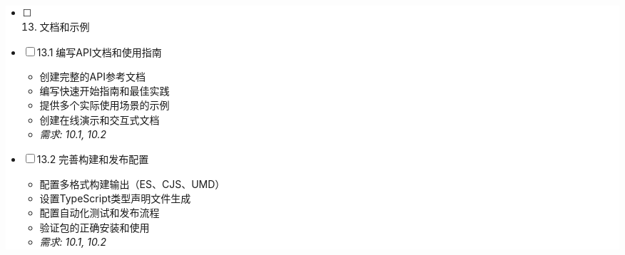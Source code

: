 - [ ] 13. 文档和示例
- [ ] 13.1 编写API文档和使用指南
  - 创建完整的API参考文档
  - 编写快速开始指南和最佳实践
  - 提供多个实际使用场景的示例
  - 创建在线演示和交互式文档
  - _需求: 10.1, 10.2_

- [ ] 13.2 完善构建和发布配置
  - 配置多格式构建输出（ES、CJS、UMD）
  - 设置TypeScript类型声明文件生成
  - 配置自动化测试和发布流程
  - 验证包的正确安装和使用
  - _需求: 10.1, 10.2_
